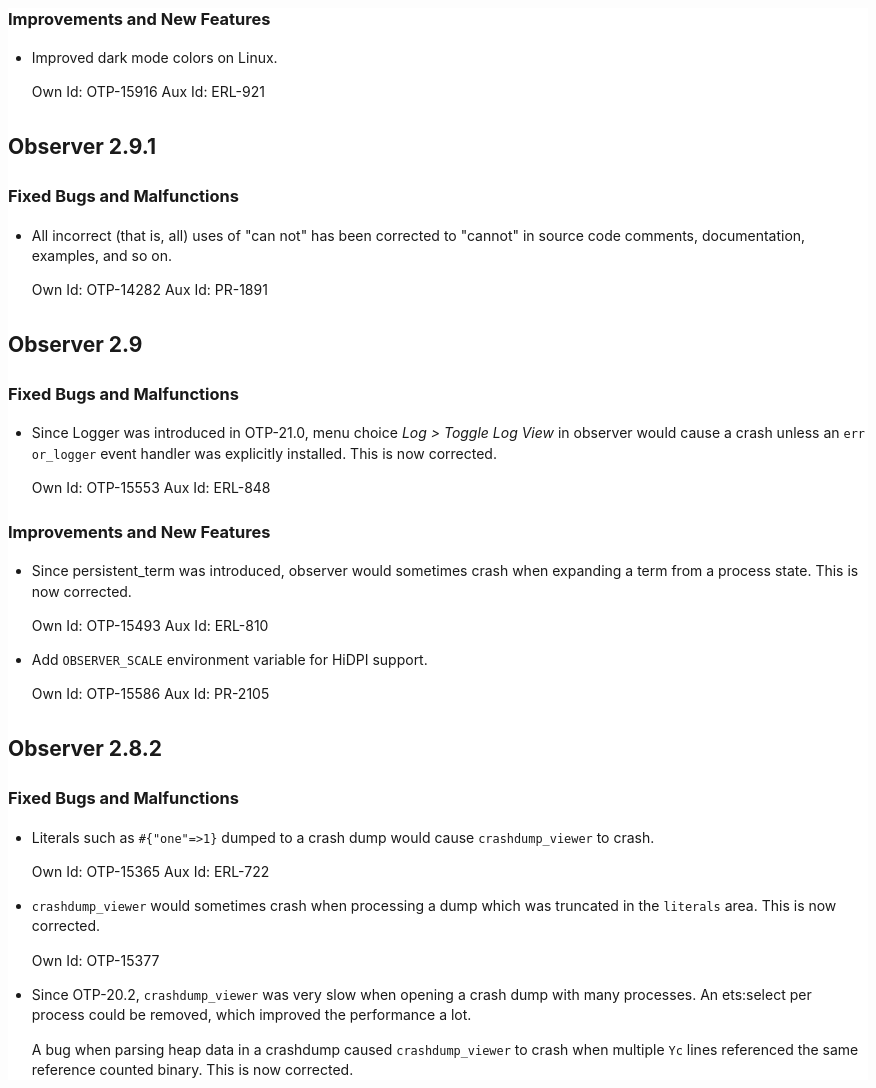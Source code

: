 ### Improvements and New Features

- Improved dark mode colors on Linux.

  Own Id: OTP-15916 Aux Id: ERL-921

## Observer 2.9.1

### Fixed Bugs and Malfunctions

- All incorrect (that is, all) uses of "can not" has been corrected to "cannot"
  in source code comments, documentation, examples, and so on.

  Own Id: OTP-14282 Aux Id: PR-1891

## Observer 2.9

### Fixed Bugs and Malfunctions

- Since Logger was introduced in OTP-21.0, menu choice _Log > Toggle Log View_
  in observer would cause a crash unless an `error_logger` event handler was
  explicitly installed. This is now corrected.

  Own Id: OTP-15553 Aux Id: ERL-848

### Improvements and New Features

- Since persistent_term was introduced, observer would sometimes crash when
  expanding a term from a process state. This is now corrected.

  Own Id: OTP-15493 Aux Id: ERL-810

- Add `OBSERVER_SCALE` environment variable for HiDPI support.

  Own Id: OTP-15586 Aux Id: PR-2105

## Observer 2.8.2

### Fixed Bugs and Malfunctions

- Literals such as `#{"one"=>1}` dumped to a crash dump would cause
  `crashdump_viewer` to crash.

  Own Id: OTP-15365 Aux Id: ERL-722

- `crashdump_viewer` would sometimes crash when processing a dump which was
  truncated in the `literals` area. This is now corrected.

  Own Id: OTP-15377

- Since OTP-20.2, `crashdump_viewer` was very slow when opening a crash dump
  with many processes. An ets:select per process could be removed, which
  improved the performance a lot.

  A bug when parsing heap data in a crashdump caused `crashdump_viewer` to crash
  when multiple `Yc` lines referenced the same reference counted binary. This is
  now corrected.
